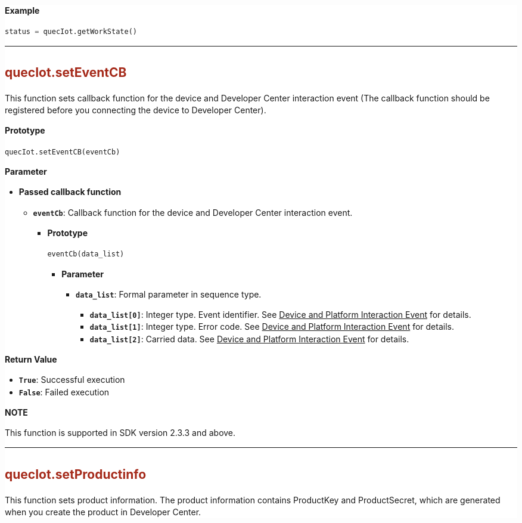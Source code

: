 __Example__

```py
status = quecIot.getWorkState()
```

---

<span id="setEventCB">  </span>

## <font color=#A52A1A  >__quecIot.setEventCB__</font>

This function sets callback function for the device and Developer Center interaction event (The callback function should be registered before you connecting the device to Developer Center).

__Prototype__

```py
quecIot.setEventCB(eventCb)
```

__Parameter__

* __Passed callback function__

  * __`eventCb`__: Callback function for the device and Developer Center interaction event.

    * __Prototype__

      ```py
      eventCb(data_list)
      ```

      * __Parameter__
        * __`data_list`__: Formal parameter in sequence type.

          * __`data_list[0]`__: Integer type. Event identifier. See [Device and Platform Interaction Event](/en/deviceDevelop/cellular/QuecPython/api/cellular-quecpython-api-09.md) for details.
          * __`data_list[1]`__: Integer type. Error code.  See [Device and Platform Interaction Event](/en/deviceDevelop/cellular/QuecPython/api/cellular-quecpython-api-09.md) for details.
          * __`data_list[2]`__: Carried data.  See [Device and Platform Interaction Event](/en/deviceDevelop/cellular/QuecPython/api/cellular-quecpython-api-09.md) for details.

__Return Value__

* __`True`__: Successful execution
* __`False`__: Failed execution

__NOTE__

This function is supported in SDK version 2.3.3 and above. 

---

<span id="setProductinfo">  </span>

## <font color=#A52A1A  >__quecIot.setProductinfo__</font>

This function sets product information. The product information contains ProductKey and ProductSecret, which are generated when you create the product in Developer Center.
